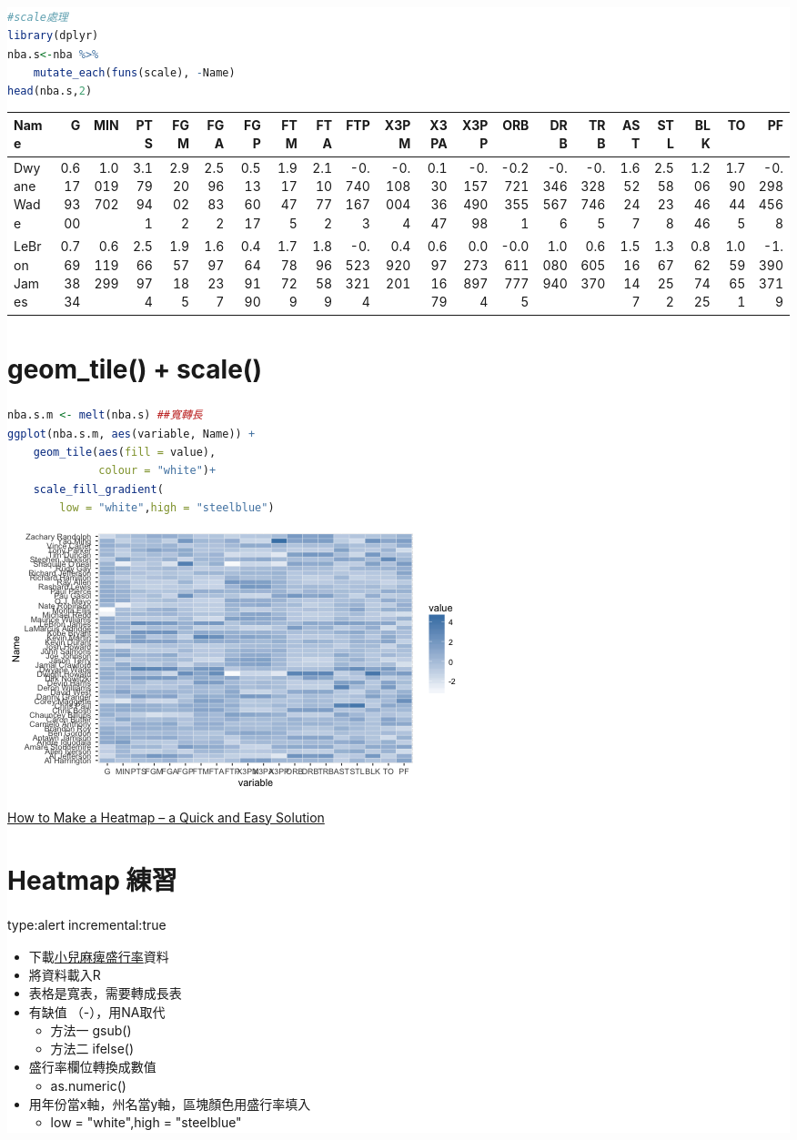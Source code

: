 
```r
#scale處理
library(dplyr)
nba.s<-nba %>% 
    mutate_each(funs(scale), -Name) 
head(nba.s,2)
```

|Name         |         G|       MIN|      PTS|      FGM|      FGA|       FGP|      FTM|      FTA|        FTP|       X3PM|      X3PA|        X3PP|         ORB|        DRB|        TRB|      AST|      STL|       BLK|       TO|         PF|
|:------------|---------:|---------:|--------:|--------:|--------:|---------:|--------:|--------:|----------:|----------:|---------:|-----------:|-----------:|----------:|----------:|--------:|--------:|---------:|--------:|----------:|
|Dwyane Wade  | 0.6179300| 1.0019702| 3.179941| 2.920022| 2.596832| 0.5136017| 1.917475| 2.110772| -0.7401673| -0.1080044| 0.1303647| -0.15749098| -0.27213551| -0.3465676| -0.3287465| 1.652247| 2.558238| 1.2064646| 1.790445| -0.2984568|
|LeBron James | 0.7693834| 0.6119299| 2.566974| 1.957185| 1.697237| 0.4649190| 1.778729| 1.896589| -0.5233214|  0.4920201| 0.6971679|  0.02738974| -0.06117775|  1.0080940|  0.6605370| 1.516147| 1.367252| 0.8627425| 1.059651| -1.3903719|

geom_tile() + scale()
====================================

```r
nba.s.m <- melt(nba.s) ##寬轉長
ggplot(nba.s.m, aes(variable, Name)) + 
    geom_tile(aes(fill = value),
              colour = "white")+ 
    scale_fill_gradient(
        low = "white",high = "steelblue") 
```

![plot of chunk unnamed-chunk-54](10_Graphic-figure/unnamed-chunk-54-1.png)

[How to Make a Heatmap – a Quick and Easy Solution](http://flowingdata.com/2010/01/21/how-to-make-a-heatmap-a-quick-and-easy-solution/)

Heatmap 練習 
====================================
type:alert
incremental:true

- 下載[小兒麻痺盛行率](https://raw.githubusercontent.com/CGUIM-BigDataAnalysis/BigDataCGUIM/master/104/POLIO_Incidence.csv)資料
- 將資料載入R
- 表格是寬表，需要轉成長表
- 有缺值 （-），用NA取代
    - 方法一 gsub()
    - 方法二 ifelse()
- 盛行率欄位轉換成數值
    - as.numeric()
- 用年份當x軸，州名當y軸，區塊顏色用盛行率填入
    - low = "white",high = "steelblue"
